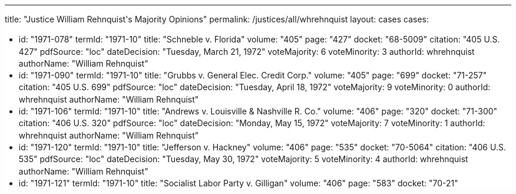 ---
title: "Justice William Rehnquist's Majority Opinions"
permalink: /justices/all/whrehnquist
layout: cases
cases:
  - id: "1971-078"
    termId: "1971-10"
    title: "Schneble v. Florida"
    volume: "405"
    page: "427"
    docket: "68-5009"
    citation: "405 U.S. 427"
    pdfSource: "loc"
    dateDecision: "Tuesday, March 21, 1972"
    voteMajority: 6
    voteMinority: 3
    authorId: whrehnquist
    authorName: "William Rehnquist"
  - id: "1971-090"
    termId: "1971-10"
    title: "Grubbs v. General Elec. Credit Corp."
    volume: "405"
    page: "699"
    docket: "71-257"
    citation: "405 U.S. 699"
    pdfSource: "loc"
    dateDecision: "Tuesday, April 18, 1972"
    voteMajority: 9
    voteMinority: 0
    authorId: whrehnquist
    authorName: "William Rehnquist"
  - id: "1971-106"
    termId: "1971-10"
    title: "Andrews v. Louisville &amp; Nashville R. Co."
    volume: "406"
    page: "320"
    docket: "71-300"
    citation: "406 U.S. 320"
    pdfSource: "loc"
    dateDecision: "Monday, May 15, 1972"
    voteMajority: 7
    voteMinority: 1
    authorId: whrehnquist
    authorName: "William Rehnquist"
  - id: "1971-120"
    termId: "1971-10"
    title: "Jefferson v. Hackney"
    volume: "406"
    page: "535"
    docket: "70-5064"
    citation: "406 U.S. 535"
    pdfSource: "loc"
    dateDecision: "Tuesday, May 30, 1972"
    voteMajority: 5
    voteMinority: 4
    authorId: whrehnquist
    authorName: "William Rehnquist"
  - id: "1971-121"
    termId: "1971-10"
    title: "Socialist Labor Party v. Gilligan"
    volume: "406"
    page: "583"
    docket: "70-21"